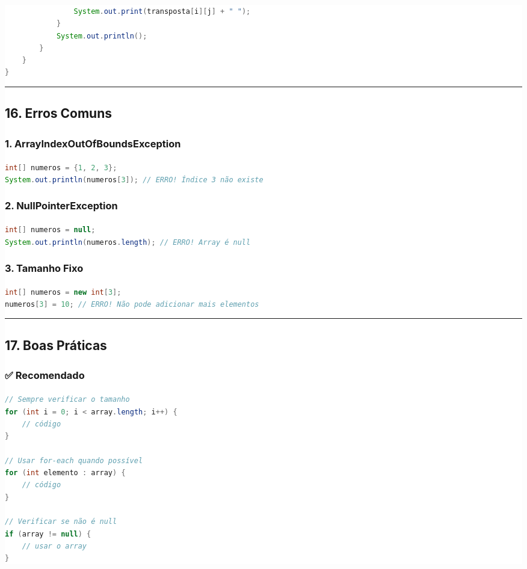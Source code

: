 ```java
                System.out.print(transposta[i][j] + " ");
            }
            System.out.println();
        }
    }
}
```

---

## 16. Erros Comuns

### 1. ArrayIndexOutOfBoundsException
```java
int[] numeros = {1, 2, 3};
System.out.println(numeros[3]); // ERRO! Índice 3 não existe
```

### 2. NullPointerException
```java
int[] numeros = null;
System.out.println(numeros.length); // ERRO! Array é null
```

### 3. Tamanho Fixo
```java
int[] numeros = new int[3];
numeros[3] = 10; // ERRO! Não pode adicionar mais elementos
```

---

## 17. Boas Práticas

### ✅ Recomendado
```java
// Sempre verificar o tamanho
for (int i = 0; i < array.length; i++) {
    // código
}

// Usar for-each quando possível
for (int elemento : array) {
    // código
}

// Verificar se não é null
if (array != null) {
    // usar o array
}
```
